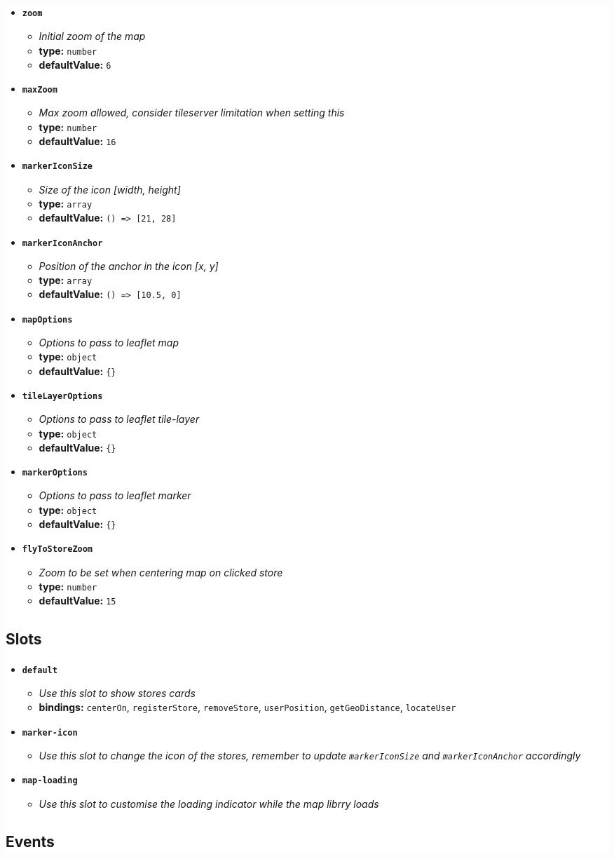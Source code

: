 - **`zoom`**
  - _Initial zoom of the map_
  - **type:** `number`
  - **defaultValue:** `6`

- **`maxZoom`**
  - _Max zoom allowed, consider tileserver limitation when setting this_
  - **type:** `number`
  - **defaultValue:** `16`

- **`markerIconSize`**
  - _Size of the icon [width, height]_
  - **type:** `array`
  - **defaultValue:** `() => [21, 28]`

- **`markerIconAnchor`**
  - _Position of the anchor in the icon [x, y]_
  - **type:** `array`
  - **defaultValue:** `() => [10.5, 0]`

- **`mapOptions`**
  - _Options to pass to leaflet map_
  - **type:** `object`
  - **defaultValue:** `{}`

- **`tileLayerOptions`**
  - _Options to pass to leaflet tile-layer_
  - **type:** `object`
  - **defaultValue:** `{}`

- **`markerOptions`**
  - _Options to pass to leaflet marker_
  - **type:** `object`
  - **defaultValue:** `{}`

- **`flyToStoreZoom`**
  - _Zoom to be set when centering map on clicked store_
  - **type:** `number`
  - **defaultValue:** `15`

## Slots

- **`default`**
  - _Use this slot to show stores cards_
  - **bindings:** `centerOn`, `registerStore`, `removeStore`, `userPosition`, `getGeoDistance`, `locateUser`

- **`marker-icon`**
  - _Use this slot to change the icon of the stores, remember to update `markerIconSize` and `markerIconAnchor` accordingly_

- **`map-loading`**
  - _Use this slot to customise the loading indicator while the map librry loads_

## Events
